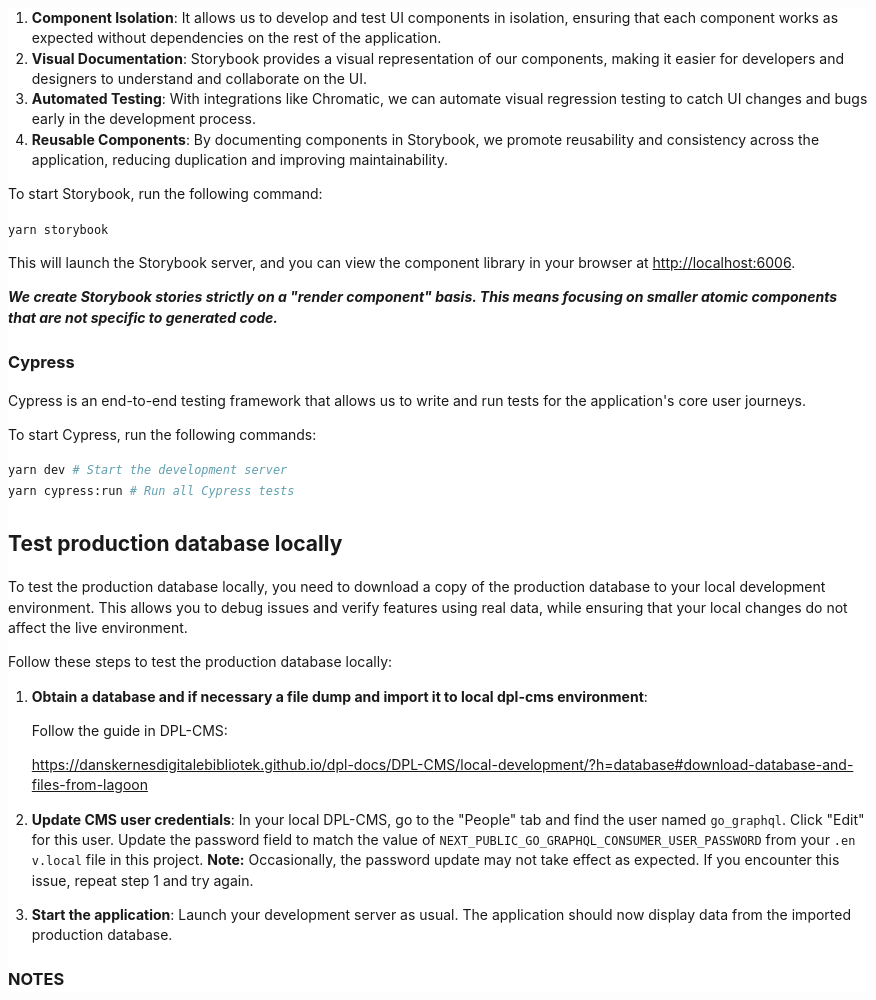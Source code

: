 1. **Component Isolation**: It allows us to develop and test UI components in isolation, ensuring that each component works as expected without dependencies on the rest of the application.
2. **Visual Documentation**: Storybook provides a visual representation of our components, making it easier for developers and designers to understand and collaborate on the UI.
3. **Automated Testing**: With integrations like Chromatic, we can automate visual regression testing to catch UI changes and bugs early in the development process.
4. **Reusable Components**: By documenting components in Storybook, we promote reusability and consistency across the application, reducing duplication and improving maintainability.

To start Storybook, run the following command:

```bash
yarn storybook
```

This will launch the Storybook server, and you can view the component library in your browser at [http://localhost:6006](http://localhost:6006).

**_We create Storybook stories strictly on a "render component" basis. This means focusing on smaller atomic components that are not specific to generated code._**

### Cypress

Cypress is an end-to-end testing framework that allows us to write and run tests for the application's core user journeys.

To start Cypress, run the following commands:

```bash
yarn dev # Start the development server
yarn cypress:run # Run all Cypress tests
```

## Test production database locally

To test the production database locally, you need to download a copy of the production database to your local development environment. This allows you to debug issues and verify features using real data, while ensuring that your local changes do not affect the live environment.

Follow these steps to test the production database locally:

1. **Obtain a database and if necessary a file dump and import it to local dpl-cms environment**:

   Follow the guide in DPL-CMS:

   <https://danskernesdigitalebibliotek.github.io/dpl-docs/DPL-CMS/local-development/?h=database#download-database-and-files-from-lagoon>

2. **Update CMS user credentials**: In your local DPL-CMS, go to the "People" tab and find the user named `go_graphql`. Click "Edit" for this user. Update the password field to match the value of `NEXT_PUBLIC_GO_GRAPHQL_CONSUMER_USER_PASSWORD` from your `.env.local` file in this project.
   **Note:** Occasionally, the password update may not take effect as expected. If you encounter this issue, repeat step 1 and try again.

3. **Start the application**: Launch your development server as usual. The application should now display data from the imported production database.

### NOTES
